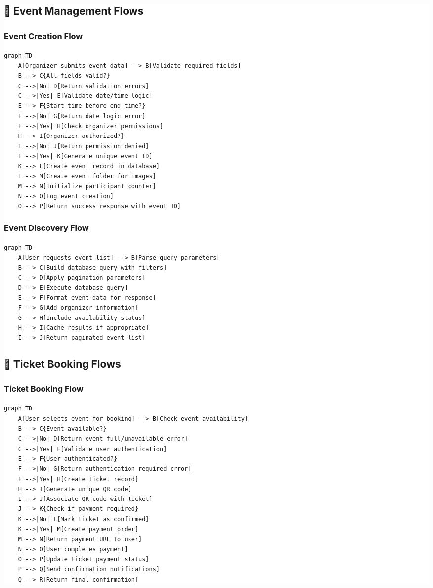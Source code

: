 ## 🎫 Event Management Flows

### Event Creation Flow

```mermaid
graph TD
    A[Organizer submits event data] --> B[Validate required fields]
    B --> C{All fields valid?}
    C -->|No| D[Return validation errors]
    C -->|Yes| E[Validate date/time logic]
    E --> F{Start time before end time?}
    F -->|No| G[Return date logic error]
    F -->|Yes| H[Check organizer permissions]
    H --> I{Organizer authorized?}
    I -->|No| J[Return permission denied]
    I -->|Yes| K[Generate unique event ID]
    K --> L[Create event record in database]
    L --> M[Create event folder for images]
    M --> N[Initialize participant counter]
    N --> O[Log event creation]
    O --> P[Return success response with event ID]
```

### Event Discovery Flow

```mermaid
graph TD
    A[User requests event list] --> B[Parse query parameters]
    B --> C[Build database query with filters]
    C --> D[Apply pagination parameters]
    D --> E[Execute database query]
    E --> F[Format event data for response]
    F --> G[Add organizer information]
    G --> H[Include availability status]
    H --> I[Cache results if appropriate]
    I --> J[Return paginated event list]
```

## 🎫 Ticket Booking Flows

### Ticket Booking Flow

```mermaid
graph TD
    A[User selects event for booking] --> B[Check event availability]
    B --> C{Event available?}
    C -->|No| D[Return event full/unavailable error]
    C -->|Yes| E[Validate user authentication]
    E --> F{User authenticated?}
    F -->|No| G[Return authentication required error]
    F -->|Yes| H[Create ticket record]
    H --> I[Generate unique QR code]
    I --> J[Associate QR code with ticket]
    J --> K{Check if payment required}
    K -->|No| L[Mark ticket as confirmed]
    K -->|Yes| M[Create payment order]
    M --> N[Return payment URL to user]
    N --> O[User completes payment]
    O --> P[Update ticket payment status]
    P --> Q[Send confirmation notifications]
    Q --> R[Return final confirmation]
```
